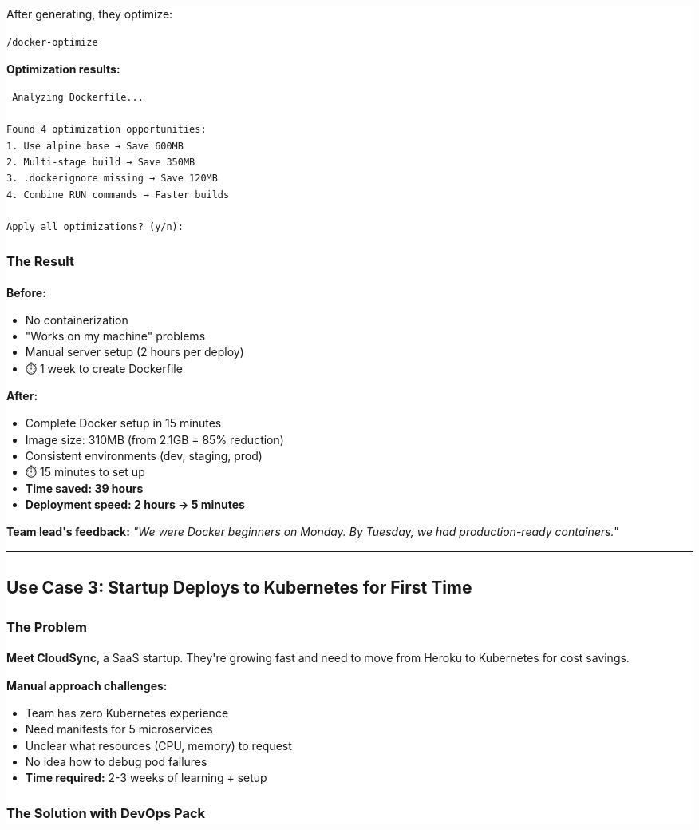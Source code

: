 After generating, they optimize:

```bash
/docker-optimize
```

**Optimization results:**
```
 Analyzing Dockerfile...

Found 4 optimization opportunities:
1. Use alpine base → Save 600MB
2. Multi-stage build → Save 350MB
3. .dockerignore missing → Save 120MB
4. Combine RUN commands → Faster builds

Apply all optimizations? (y/n):
```

### The Result

**Before:**
-  No containerization
-  "Works on my machine" problems
-  Manual server setup (2 hours per deploy)
- ⏱️ 1 week to create Dockerfile

**After:**
-  Complete Docker setup in 15 minutes
-  Image size: 310MB (from 2.1GB = 85% reduction)
-  Consistent environments (dev, staging, prod)
- ⏱️ 15 minutes to set up
-  **Time saved: 39 hours**
-  **Deployment speed: 2 hours → 5 minutes**

**Team lead's feedback:** *"We were Docker beginners on Monday. By Tuesday, we had production-ready containers."*

---

## Use Case 3: Startup Deploys to Kubernetes for First Time

### The Problem

**Meet CloudSync**, a SaaS startup. They're growing fast and need to move from Heroku to Kubernetes for cost savings.

**Manual approach challenges:**
- Team has zero Kubernetes experience
- Need manifests for 5 microservices
- Unclear what resources (CPU, memory) to request
- No idea how to debug pod failures
- **Time required:** 2-3 weeks of learning + setup

### The Solution with DevOps Pack
